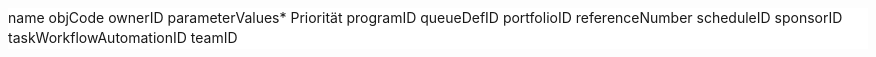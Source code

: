    <td> </td> 
   <td> </td> 
   <td>name</td> 
  </tr> 
  <tr> 
   <td> </td> 
   <td> </td> 
   <td>objCode</td> 
  </tr> 
  <tr> 
   <td> </td> 
   <td> </td> 
   <td>ownerID</td> 
  </tr> 
  <tr> 
   <td> </td> 
   <td> </td> 
   <td>parameterValues*</td> 
  </tr> 
  <tr> 
   <td> </td> 
   <td> </td> 
   <td>Priorität</td> 
  </tr> 
  <tr> 
   <td> </td> 
   <td> </td> 
   <td>programID</td> 
  </tr> 
  <tr> 
   <td> </td> 
   <td> </td> 
   <td>queueDefID</td> 
  </tr> 
  <tr> 
   <td> </td> 
   <td> </td> 
   <td>portfolioID</td> 
  </tr> 
  <tr> 
   <td> </td> 
   <td> </td> 
   <td>referenceNumber</td> 
  </tr> 
  <tr> 
   <td> </td> 
   <td> </td> 
   <td>scheduleID</td> 
  </tr> 
  <tr> 
   <td> </td> 
   <td> </td> 
   <td>sponsorID</td> 
  </tr> 
  <tr> 
   <td> </td> 
   <td> </td> 
   <td>taskWorkflowAutomationID</td> 
  </tr> 
  <tr> 
   <td> </td> 
   <td> </td> 
   <td>teamID</td> 
  </tr> 